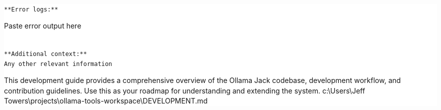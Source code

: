 ```markdown
**Error logs:**
```
Paste error output here
```

**Additional context:**
Any other relevant information
```

This development guide provides a comprehensive overview of the Ollama Jack codebase, development workflow, and contribution guidelines. Use this as your roadmap for understanding and extending the system.</content>
<parameter name="filePath">c:\Users\Jeff Towers\projects\ollama-tools-workspace\DEVELOPMENT.md
